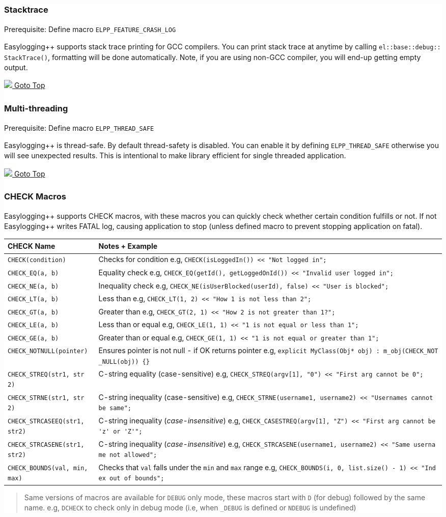 ### Stacktrace

Prerequisite: Define macro `ELPP_FEATURE_CRASH_LOG`

Easylogging++ supports stack trace printing for GCC compilers. You can print stack trace at anytime by calling `el::base::debug::StackTrace()`, formatting will be done automatically. Note, if you are using non-GCC compiler, you will end-up getting empty output.

[![](https://raw.githubusercontent.com/muflihun/easyloggingpp.muflihun.com/master/images/up.png?v=4) Goto Top](easyloggingpp.md#table-of-contents)

### Multi-threading

Prerequisite: Define macro `ELPP_THREAD_SAFE`

Easylogging++ is thread-safe. By default thread-safety is disabled. You can enable it by defining `ELPP_THREAD_SAFE` otherwise you will see unexpected results. This is intentional to make library efficient for single threaded application.

[![](https://raw.githubusercontent.com/muflihun/easyloggingpp.muflihun.com/master/images/up.png?v=4) Goto Top](easyloggingpp.md#table-of-contents)

### CHECK Macros

Easylogging++ supports CHECK macros, with these macros you can quickly check whether certain condition fulfills or not. If not Easylogging++ writes FATAL log, causing application to stop \(unless defined macro to prevent stopping application on fatal\).

| CHECK Name | Notes + Example |
| :--- | :--- |
| `CHECK(condition)` | Checks for condition e.g, `CHECK(isLoggedIn()) << "Not logged in";` |
| `CHECK_EQ(a, b)` | Equality check e.g, `CHECK_EQ(getId(), getLoggedOnId()) << "Invalid user logged in";` |
| `CHECK_NE(a, b)` | Inequality check e.g, `CHECK_NE(isUserBlocked(userId), false) << "User is blocked";` |
| `CHECK_LT(a, b)` | Less than e.g, `CHECK_LT(1, 2) << "How 1 is not less than 2";` |
| `CHECK_GT(a, b)` | Greater than e.g, `CHECK_GT(2, 1) << "How 2 is not greater than 1?";` |
| `CHECK_LE(a, b)` | Less than or equal e.g, `CHECK_LE(1, 1) << "1 is not equal or less than 1";` |
| `CHECK_GE(a, b)` | Greater than or equal e.g, `CHECK_GE(1, 1) << "1 is not equal or greater than 1";` |
| `CHECK_NOTNULL(pointer)` | Ensures pointer is not null - if OK returns pointer e.g, `explicit MyClass(Obj* obj) : m_obj(CHECK_NOT_NULL(obj)) {}` |
| `CHECK_STREQ(str1, str2)` | C-string equality \(case-sensitive\) e.g, `CHECK_STREQ(argv[1], "0") << "First arg cannot be 0";` |
| `CHECK_STRNE(str1, str2)` | C-string inequality \(case-sensitive\) e.g, `CHECK_STRNE(username1, username2) << "Usernames cannot be same";` |
| `CHECK_STRCASEEQ(str1, str2)` | C-string inequality \(_case-insensitive_\) e.g, `CHECK_CASESTREQ(argv[1], "Z") << "First arg cannot be 'z' or 'Z'";` |
| `CHECK_STRCASENE(str1, str2)` | C-string inequality \(_case-insensitive_\) e.g, `CHECK_STRCASENE(username1, username2) << "Same username not allowed";` |
| `CHECK_BOUNDS(val, min, max)` | Checks that `val` falls under the `min` and `max` range e.g, `CHECK_BOUNDS(i, 0, list.size() - 1) << "Index out of bounds";` |

> Same versions of macros are available for `DEBUG` only mode, these macros start with `D` \(for debug\) followed by the same name. e.g, `DCHECK` to check only in debug mode \(i.e, when `_DEBUG` is defined or `NDEBUG` is undefined\)

